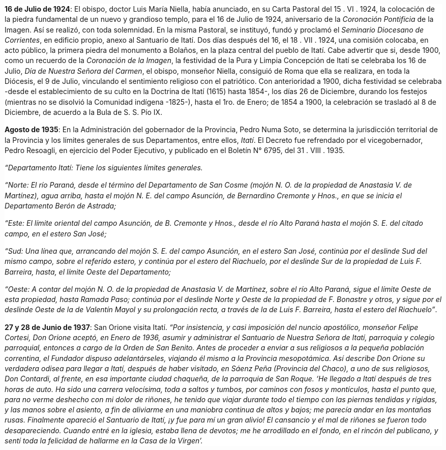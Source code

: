 **16 de Julio de 1924**: El obispo, doctor Luis María Niella, había anunciado, en su Carta Pastoral del 15 . VI . 1924, la colocación de la piedra fundamental de un nuevo y grandioso templo, para el 16 de Julio de 1924, aniversario de la _Coronación Pontificia_ de la Imagen. Así se realizó, con toda solemnidad. En la misma Pastoral, se instituyó, fundó y proclamó el _Seminario Diocesano de Corrientes_, en edificio propio, anexo al Santuario de Itatí. Dos días después del 16, el 18 . VII . 1924, una comisión colocaba, en acto público, la primera piedra del monumento a Bolaños, en la plaza central del pueblo de Itatí. Cabe advertir que si, desde 1900, como un recuerdo de la _Coronación de la Imagen_, la festividad de la Pura y Limpia Concepción de Itatí se celebraba los 16 de Julio, _Día de Nuestra Señora del Carmen_, el obispo, monseñor Niella, consiguió de Roma que ella se realizara, en toda la Diócesis, el 9 de Julio, vinculando el sentimiento religioso con el patriótico. Con anterioridad a 1900, dicha festividad se celebraba -desde el establecimiento de su culto en la Doctrina de Itatí (1615) hasta 1854-, los días 26 de Diciembre, durando los festejos (mientras no se disolvió la Comunidad indígena -1825-), hasta el 1ro. de Enero; de 1854 a 1900, la celebración se trasladó al 8 de Diciembre, de acuerdo a la Bula de S. S. Pío IX.

**Agosto de 1935**: En la Administración del gobernador de la Provincia, Pedro Numa Soto, se determina la jurisdicción territorial de la Provincia y los límites generales de sus Departamentos, entre ellos, _Itatí_. El Decreto fue refrendado por el vicegobernador, Pedro Resoagli, en ejercicio del Poder Ejecutivo, y publicado en el Boletín N° 6795, del 31 . VIII . 1935.

_“Departamento Itatí: Tiene los siguientes límites generales._

_“Norte: El río Paraná, desde el término del Departamento de San Cosme (mojón N. O. de la propiedad de Anastasia V. de Martínez), agua arriba, hasta el mojón N. E. del campo Asunción, de Bernardino Cremonte y Hnos., en que se inicia el Departamento Berón de Astrada;_

_“Este: El límite oriental del campo Asunción, de B. Cremonte y Hnos., desde el río Alto Paraná hasta el mojón S. E. del citado campo, en el estero San José;_

_“Sud: Una línea que, arrancando del mojón S. E. del campo Asunción, en el estero San José, continúa por el deslinde Sud del mismo campo, sobre el referido estero, y continúa por el estero del Riachuelo, por el deslinde Sur de la propiedad de Luis F. Barreira, hasta, el límite Oeste del Departamento;_

_“Oeste: A contar del mojón N. O. de la propiedad de Anastasia V. de Martínez, sobre el río Alto Paraná, sigue el límite Oeste de esta propiedad, hasta Ramada Paso; continúa por el deslinde Norte y Oeste de la propiedad de F. Bonastre y otros, y sigue por el deslinde Oeste de la de Valentín Mayol y su prolongación recta, a través de la de Luis F. Barreira, hasta el estero del Riachuelo”_.

**27 y 28 de Junio de 1937**: San Orione visita Itatí. _“Por insistencia, y casi imposición del nuncio apostólico, monseñor Felipe Cortesi, Don Orione aceptó, en Enero de 1936, asumir y administrar el Santuario de Nuestra Señora de Itatí, parroquia y colegio parroquial, entonces a cargo de la Orden de San Benito. Antes de proceder a enviar a sus religiosos a la pequeña población correntina, el Fundador dispuso adelantárseles, viajando él mismo a la Provincia mesopotámica. Así describe Don Orione su verdadera odisea para llegar a Itatí, después de haber visitado, en Sáenz Peña (Provincia del Chaco), a uno de sus religiosos, Don Contardi, al frente, en esa importante ciudad chaqueña, de la parroquia de San Roque. ‘He llegado a Itatí después de tres horas de auto. Ha sido una carrera velocísima, toda a saltos y tumbos, por caminos con fosos y montículos, hasta el punto que, para no verme deshecho con mi dolor de riñones, he tenido que viajar durante todo el tiempo con las piernas tendidas y rígidas, y las manos sobre el asiento, a fin de aliviarme en una maniobra continua de altos y bajos; me parecía andar en las montañas rusas. Finalmente apareció el Santuario de Itatí, ¡y fue para mí un gran alivio! El cansancio y el mal de riñones se fueron todo desapareciendo. Cuando entré en la iglesia, estaba llena de devotos; me he arrodillado en el fondo, en el rincón del publicano, y sentí toda la felicidad de hallarme en la Casa de la Virgen’._
